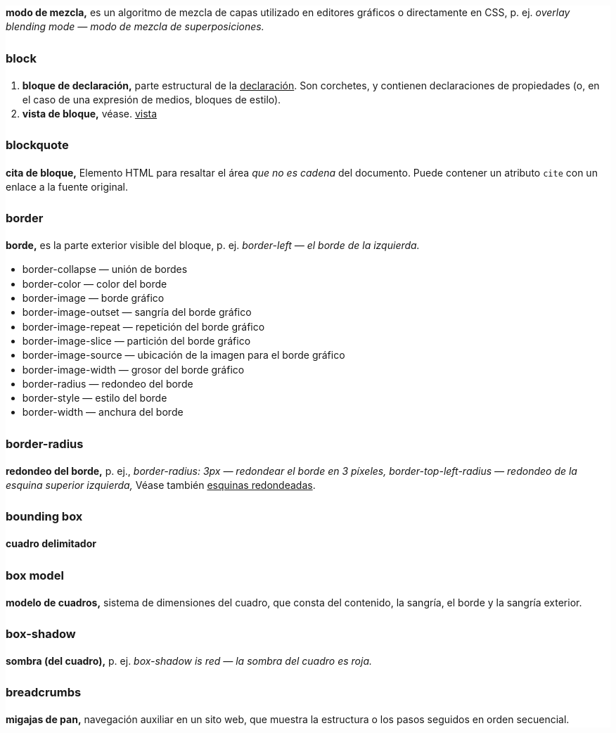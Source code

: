 **modo de mezcla,** es un algoritmo de mezcla de capas utilizado en editores gráficos o directamente en CSS, p. ej. _overlay blending mode — modo de mezcla de superposiciones._

### block

1. **bloque de declaración,** parte estructural de la [declaración](#statement). Son corchetes, y contienen declaraciones de propiedades (o, en el caso de una expresión de medios, bloques de estilo).
2. **vista de bloque,** véase. [vista](#display)

### blockquote

**cita de bloque,** Elemento HTML para resaltar el área _que no es cadena_ del documento. Puede contener un atributo `cite` con un enlace a la fuente original.

### border

**borde,** es la parte exterior visible del bloque, p. ej. _border-left — el borde de la izquierda._

- border-collapse — unión de bordes
- border-color — color del borde
- border-image — borde gráfico
- border-image-outset — sangría del borde gráfico
- border-image-repeat — repetición del borde gráfico
- border-image-slice — partición del borde gráfico
- border-image-source — ubicación de la imagen para el borde gráfico
- border-image-width — grosor del borde gráfico
- border-radius — redondeo del borde
- border-style — estilo del borde
- border-width — anchura del borde

### border-radius

**redondeo del borde,** p. ej., _border-radius: 3px — redondear el borde en 3 píxeles, border-top-left-radius — redondeo de la esquina superior izquierda,_ Véase también [esquinas redondeadas](#rounded-corners).

### bounding box

**cuadro delimitador**

### box model

**modelo de cuadros,** sistema de dimensiones del cuadro, que consta del contenido, la sangría, el borde y la sangría exterior.

### box-shadow

**sombra (del cuadro),** p. ej. _box-shadow is red — la sombra del cuadro es roja._

### breadcrumbs

**migajas de pan,** navegación auxiliar en un sito web, que muestra la estructura o los pasos seguidos en orden secuencial.
